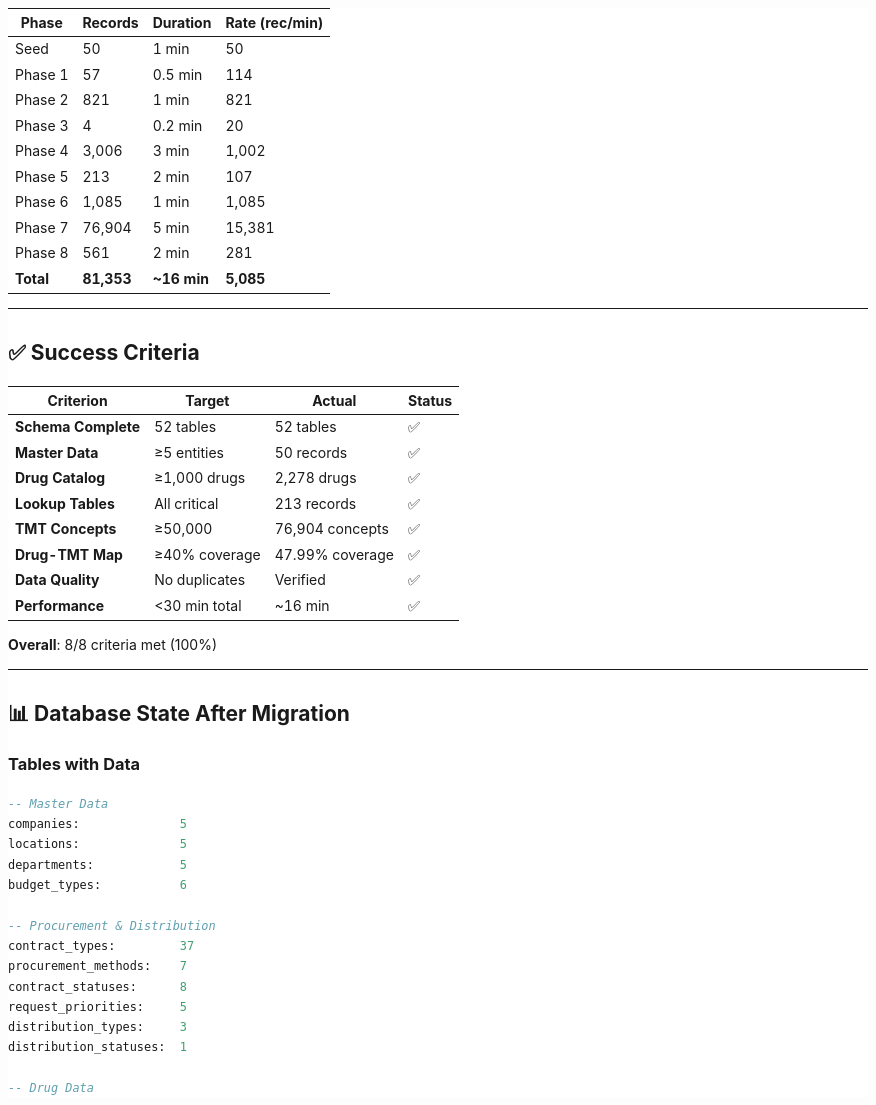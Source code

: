 | Phase | Records | Duration | Rate (rec/min) |
|-------|---------|----------|----------------|
| Seed | 50 | 1 min | 50 |
| Phase 1 | 57 | 0.5 min | 114 |
| Phase 2 | 821 | 1 min | 821 |
| Phase 3 | 4 | 0.2 min | 20 |
| Phase 4 | 3,006 | 3 min | 1,002 |
| Phase 5 | 213 | 2 min | 107 |
| Phase 6 | 1,085 | 1 min | 1,085 |
| Phase 7 | 76,904 | 5 min | 15,381 |
| Phase 8 | 561 | 2 min | 281 |
| **Total** | **81,353** | **~16 min** | **5,085** |

---

## ✅ Success Criteria

| Criterion | Target | Actual | Status |
|-----------|--------|--------|--------|
| **Schema Complete** | 52 tables | 52 tables | ✅ |
| **Master Data** | ≥5 entities | 50 records | ✅ |
| **Drug Catalog** | ≥1,000 drugs | 2,278 drugs | ✅ |
| **Lookup Tables** | All critical | 213 records | ✅ |
| **TMT Concepts** | ≥50,000 | 76,904 concepts | ✅ |
| **Drug-TMT Map** | ≥40% coverage | 47.99% coverage | ✅ |
| **Data Quality** | No duplicates | Verified | ✅ |
| **Performance** | <30 min total | ~16 min | ✅ |

**Overall**: 8/8 criteria met (100%)

---

## 📊 Database State After Migration

### Tables with Data

```sql
-- Master Data
companies:              5
locations:              5
departments:            5
budget_types:           6

-- Procurement & Distribution
contract_types:         37
procurement_methods:    7
contract_statuses:      8
request_priorities:     5
distribution_types:     3
distribution_statuses:  1

-- Drug Data
```
